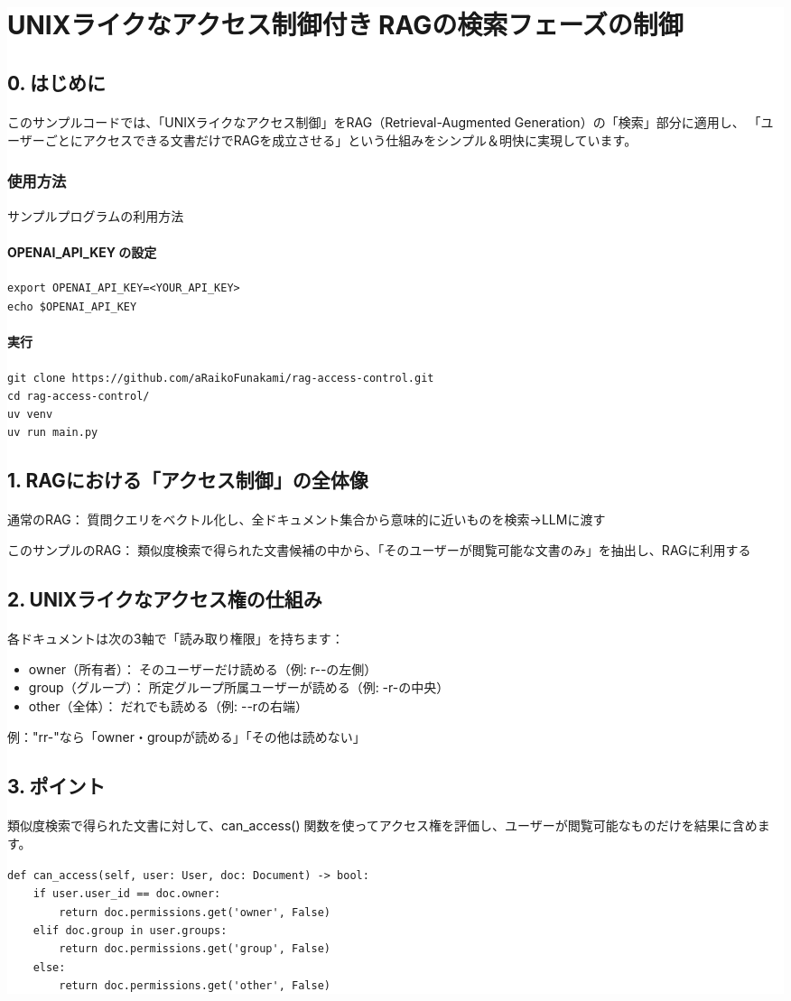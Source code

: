 # UNIXライクなアクセス制御付き RAGの検索フェーズの制御

## 0. はじめに

このサンプルコードでは、「UNIXライクなアクセス制御」をRAG（Retrieval-Augmented Generation）の「検索」部分に適用し、
「ユーザーごとにアクセスできる文書だけでRAGを成立させる」という仕組みをシンプル＆明快に実現しています。

### 使用方法

サンプルプログラムの利用方法

#### OPENAI_API_KEY の設定

```terminal
export OPENAI_API_KEY=<YOUR_API_KEY>
echo $OPENAI_API_KEY
```

#### 実行

```terminal
git clone https://github.com/aRaikoFunakami/rag-access-control.git
cd rag-access-control/
uv venv
uv run main.py
```

## 1. RAGにおける「アクセス制御」の全体像

通常のRAG：
質問クエリをベクトル化し、全ドキュメント集合から意味的に近いものを検索→LLMに渡す

このサンプルのRAG：
類似度検索で得られた文書候補の中から、「そのユーザーが閲覧可能な文書のみ」を抽出し、RAGに利用する

## 2. UNIXライクなアクセス権の仕組み

各ドキュメントは次の3軸で「読み取り権限」を持ちます：

- owner（所有者）： そのユーザーだけ読める（例: r--の左側）
- group（グループ）： 所定グループ所属ユーザーが読める（例: -r-の中央）
- other（全体）： だれでも読める（例: --rの右端）

例："rr-"なら「owner・groupが読める」「その他は読めない」

## 3. ポイント

類似度検索で得られた文書に対して、can_access() 関数を使ってアクセス権を評価し、ユーザーが閲覧可能なものだけを結果に含めます。

```:python
def can_access(self, user: User, doc: Document) -> bool:
    if user.user_id == doc.owner:
        return doc.permissions.get('owner', False)
    elif doc.group in user.groups:
        return doc.permissions.get('group', False)
    else:
        return doc.permissions.get('other', False)
```
